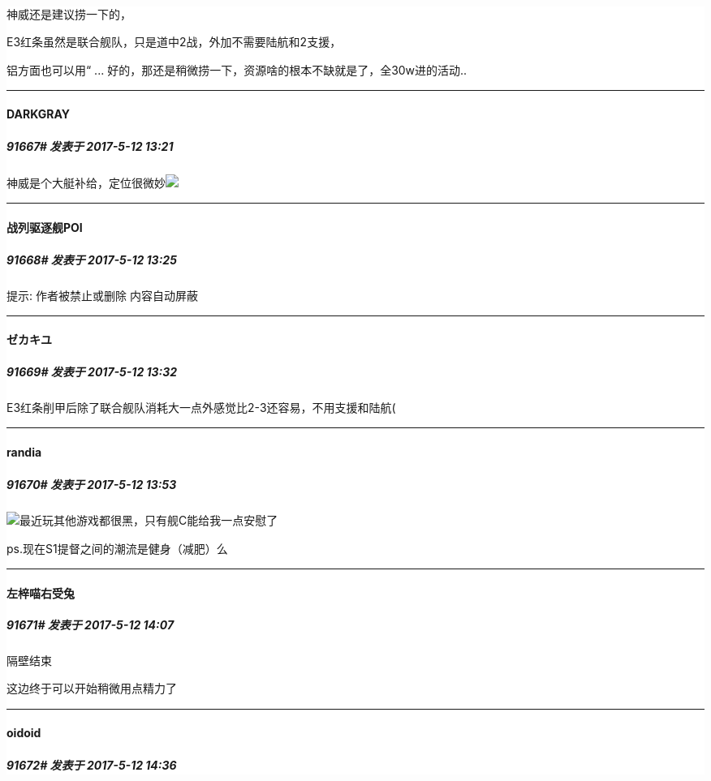 神威还是建议捞一下的，

E3红条虽然是联合舰队，只是道中2战，外加不需要陆航和2支援，

铝方面也可以用“ ...</blockquote>
好的，那还是稍微捞一下，资源啥的根本不缺就是了，全30w进的活动..


-----

####  DARKGRAY  
##### 91667#       发表于 2017-5-12 13:21


神威是个大艇补给，定位很微妙<img src="https://static.saraba1st.com/image/smiley/face2017/003.png" referrerpolicy="no-referrer">


-----

####  战列驱逐舰POI  
##### 91668#       发表于 2017-5-12 13:25

提示: 作者被禁止或删除 内容自动屏蔽


-----

####  ゼカキユ  
##### 91669#       发表于 2017-5-12 13:32


E3红条削甲后除了联合舰队消耗大一点外感觉比2-3还容易，不用支援和陆航(


-----

####  randia  
##### 91670#       发表于 2017-5-12 13:53


<img src="https://static.saraba1st.com/image/smiley/face2017/001.png" referrerpolicy="no-referrer">最近玩其他游戏都很黑，只有舰C能给我一点安慰了

ps.现在S1提督之间的潮流是健身（减肥）么


-----

####  左梓喵右受兔  
##### 91671#       发表于 2017-5-12 14:07


隔壁结束


这边终于可以开始稍微用点精力了


-----

####  oidoid  
##### 91672#       发表于 2017-5-12 14:36
